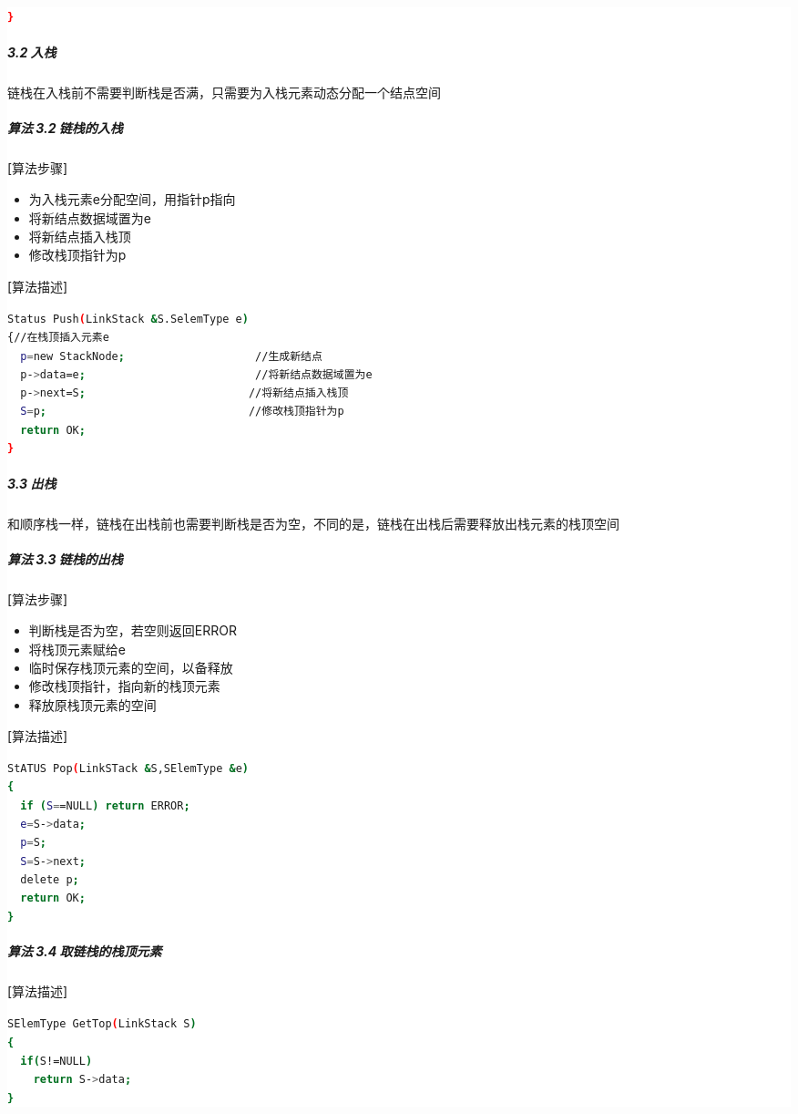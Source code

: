 ```sh
}
```
##### 3.2 入栈
链栈在入栈前不需要判断栈是否满，只需要为入栈元素动态分配一个结点空间
##### 算法 3.2 链栈的入栈
[算法步骤]
* 为入栈元素e分配空间，用指针p指向
* 将新结点数据域置为e
* 将新结点插入栈顶
* 修改栈顶指针为p

[算法描述]
```sh
Status Push(LinkStack &S.SelemType e)
{//在栈顶插入元素e
  p=new StackNode;                    //生成新结点
  p->data=e;                          //将新结点数据域置为e
  p->next=S;                         //将新结点插入栈顶
  S=p;                               //修改栈顶指针为p
  return OK;
}
```
##### 3.3 出栈
和顺序栈一样，链栈在出栈前也需要判断栈是否为空，不同的是，链栈在出栈后需要释放出栈元素的栈顶空间
##### 算法 3.3 链栈的出栈
[算法步骤]
* 判断栈是否为空，若空则返回ERROR
* 将栈顶元素赋给e
* 临时保存栈顶元素的空间，以备释放
* 修改栈顶指针，指向新的栈顶元素
* 释放原栈顶元素的空间

[算法描述]
```sh
StATUS Pop(LinkSTack &S,SElemType &e)
{
  if (S==NULL) return ERROR;
  e=S->data;
  p=S;
  S=S->next;
  delete p;
  return OK;
}
```
##### 算法 3.4 取链栈的栈顶元素
[算法描述]
```sh
SElemType GetTop(LinkStack S)
{
  if(S!=NULL)
    return S->data;
}
```
